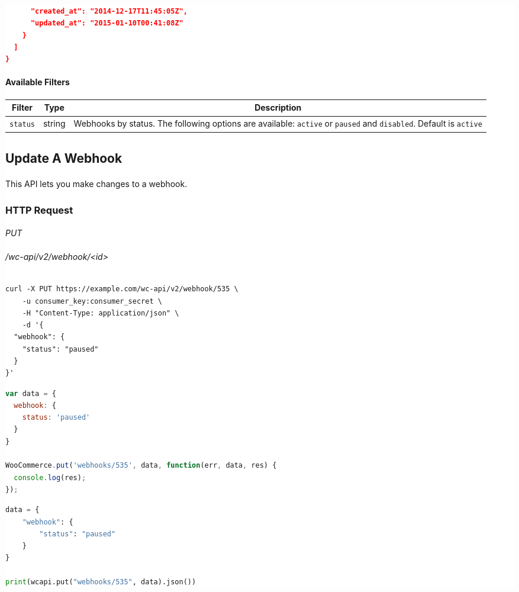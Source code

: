 ```json
      "created_at": "2014-12-17T11:45:05Z",
      "updated_at": "2015-01-10T00:41:08Z"
    }
  ]
}
```

#### Available Filters ####

|  Filter  |  Type  |                                                    Description                                                    |
| -------- | ------ | ----------------------------------------------------------------------------------------------------------------- |
| `status` | string | Webhooks by status. The following options are available: `active` or `paused` and `disabled`. Default is `active` |

## Update A Webhook ##

This API lets you make changes to a webhook.

### HTTP Request ###

<div class="api-endpoint">
	<div class="endpoint-data">
		<i class="label label-put">PUT</i>
		<h6>/wc-api/v2/webhook/&lt;id&gt;</h6>
	</div>
</div>

```shell
curl -X PUT https://example.com/wc-api/v2/webhook/535 \
	-u consumer_key:consumer_secret \
	-H "Content-Type: application/json" \
	-d '{
  "webhook": {
    "status": "paused"
  }
}'
```

```javascript
var data = {
  webhook: {
    status: 'paused'
  }
}

WooCommerce.put('webhooks/535', data, function(err, data, res) {
  console.log(res);
});
```

```python
data = {
    "webhook": {
        "status": "paused"
    }
}

print(wcapi.put("webhooks/535", data).json())
```
